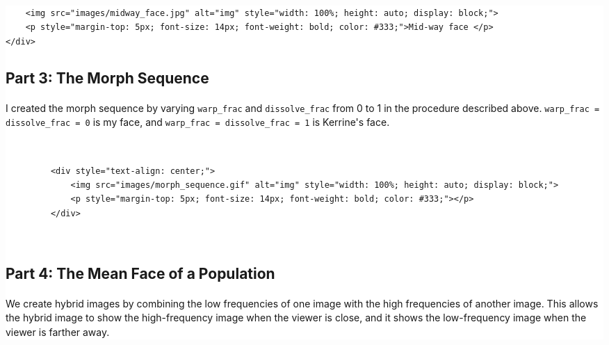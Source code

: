         <img src="images/midway_face.jpg" alt="img" style="width: 100%; height: auto; display: block;">
        <p style="margin-top: 5px; font-size: 14px; font-weight: bold; color: #333;">Mid-way face </p>
    </div>
</div>

## Part 3: The Morph Sequence
I created the morph sequence by varying `warp_frac` and `dissolve_frac` from 0 to 1 in the procedure described above. `warp_frac = dissolve_frac = 0` is my face, and `warp_frac = dissolve_frac = 1` is Kerrine's face.

<div style="padding: 20px; max-width: 2400px; margin: auto; align-items: center; justify-items: center;">

    <div style="text-align: center;">
        <img src="images/morph_sequence.gif" alt="img" style="width: 100%; height: auto; display: block;">
        <p style="margin-top: 5px; font-size: 14px; font-weight: bold; color: #333;"></p>
    </div>
</div>

## Part 4: The Mean Face of a Population
We create hybrid images by combining the low frequencies of one image with the high frequencies of another image. This allows the hybrid image to show the high-frequency image when the viewer is close, and it shows the low-frequency image when the viewer is farther away.
